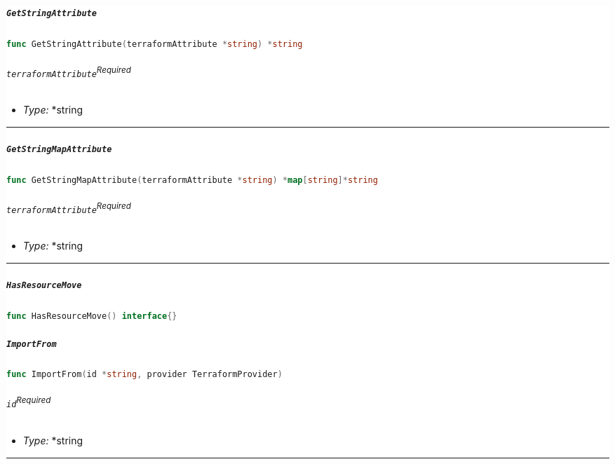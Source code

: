 
##### `GetStringAttribute` <a name="GetStringAttribute" id="@cdktf/provider-snowflake.passwordPolicy.PasswordPolicy.getStringAttribute"></a>

```go
func GetStringAttribute(terraformAttribute *string) *string
```

###### `terraformAttribute`<sup>Required</sup> <a name="terraformAttribute" id="@cdktf/provider-snowflake.passwordPolicy.PasswordPolicy.getStringAttribute.parameter.terraformAttribute"></a>

- *Type:* *string

---

##### `GetStringMapAttribute` <a name="GetStringMapAttribute" id="@cdktf/provider-snowflake.passwordPolicy.PasswordPolicy.getStringMapAttribute"></a>

```go
func GetStringMapAttribute(terraformAttribute *string) *map[string]*string
```

###### `terraformAttribute`<sup>Required</sup> <a name="terraformAttribute" id="@cdktf/provider-snowflake.passwordPolicy.PasswordPolicy.getStringMapAttribute.parameter.terraformAttribute"></a>

- *Type:* *string

---

##### `HasResourceMove` <a name="HasResourceMove" id="@cdktf/provider-snowflake.passwordPolicy.PasswordPolicy.hasResourceMove"></a>

```go
func HasResourceMove() interface{}
```

##### `ImportFrom` <a name="ImportFrom" id="@cdktf/provider-snowflake.passwordPolicy.PasswordPolicy.importFrom"></a>

```go
func ImportFrom(id *string, provider TerraformProvider)
```

###### `id`<sup>Required</sup> <a name="id" id="@cdktf/provider-snowflake.passwordPolicy.PasswordPolicy.importFrom.parameter.id"></a>

- *Type:* *string

---
